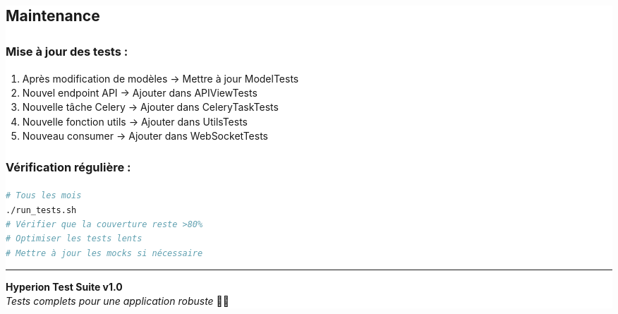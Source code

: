 ## Maintenance

### Mise à jour des tests :
1. Après modification de modèles → Mettre à jour ModelTests
2. Nouvel endpoint API → Ajouter dans APIViewTests  
3. Nouvelle tâche Celery → Ajouter dans CeleryTaskTests
4. Nouvelle fonction utils → Ajouter dans UtilsTests
5. Nouveau consumer → Ajouter dans WebSocketTests

### Vérification régulière :
```bash
# Tous les mois
./run_tests.sh
# Vérifier que la couverture reste >80%
# Optimiser les tests lents
# Mettre à jour les mocks si nécessaire
```

---

**Hyperion Test Suite v1.0**  
*Tests complets pour une application robuste* 🧪✨
